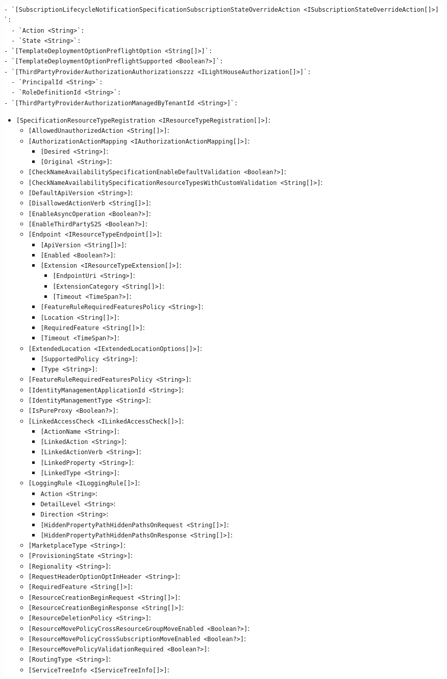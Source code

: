     - `[SubscriptionLifecycleNotificationSpecificationSubscriptionStateOverrideAction <ISubscriptionStateOverrideAction[]>]`: 
      - `Action <String>`: 
      - `State <String>`: 
    - `[TemplateDeploymentOptionPreflightOption <String[]>]`: 
    - `[TemplateDeploymentOptionPreflightSupported <Boolean?>]`: 
    - `[ThirdPartyProviderAuthorizationAuthorizationszzz <ILightHouseAuthorization[]>]`: 
      - `PrincipalId <String>`: 
      - `RoleDefinitionId <String>`: 
    - `[ThirdPartyProviderAuthorizationManagedByTenantId <String>]`: 
  - `[SpecificationResourceTypeRegistration <IResourceTypeRegistration[]>]`: 
    - `[AllowedUnauthorizedAction <String[]>]`: 
    - `[AuthorizationActionMapping <IAuthorizationActionMapping[]>]`: 
      - `[Desired <String>]`: 
      - `[Original <String>]`: 
    - `[CheckNameAvailabilitySpecificationEnableDefaultValidation <Boolean?>]`: 
    - `[CheckNameAvailabilitySpecificationResourceTypesWithCustomValidation <String[]>]`: 
    - `[DefaultApiVersion <String>]`: 
    - `[DisallowedActionVerb <String[]>]`: 
    - `[EnableAsyncOperation <Boolean?>]`: 
    - `[EnableThirdPartyS2S <Boolean?>]`: 
    - `[Endpoint <IResourceTypeEndpoint[]>]`: 
      - `[ApiVersion <String[]>]`: 
      - `[Enabled <Boolean?>]`: 
      - `[Extension <IResourceTypeExtension[]>]`: 
        - `[EndpointUri <String>]`: 
        - `[ExtensionCategory <String[]>]`: 
        - `[Timeout <TimeSpan?>]`: 
      - `[FeatureRuleRequiredFeaturesPolicy <String>]`: 
      - `[Location <String[]>]`: 
      - `[RequiredFeature <String[]>]`: 
      - `[Timeout <TimeSpan?>]`: 
    - `[ExtendedLocation <IExtendedLocationOptions[]>]`: 
      - `[SupportedPolicy <String>]`: 
      - `[Type <String>]`: 
    - `[FeatureRuleRequiredFeaturesPolicy <String>]`: 
    - `[IdentityManagementApplicationId <String>]`: 
    - `[IdentityManagementType <String>]`: 
    - `[IsPureProxy <Boolean?>]`: 
    - `[LinkedAccessCheck <ILinkedAccessCheck[]>]`: 
      - `[ActionName <String>]`: 
      - `[LinkedAction <String>]`: 
      - `[LinkedActionVerb <String>]`: 
      - `[LinkedProperty <String>]`: 
      - `[LinkedType <String>]`: 
    - `[LoggingRule <ILoggingRule[]>]`: 
      - `Action <String>`: 
      - `DetailLevel <String>`: 
      - `Direction <String>`: 
      - `[HiddenPropertyPathHiddenPathsOnRequest <String[]>]`: 
      - `[HiddenPropertyPathHiddenPathsOnResponse <String[]>]`: 
    - `[MarketplaceType <String>]`: 
    - `[ProvisioningState <String>]`: 
    - `[Regionality <String>]`: 
    - `[RequestHeaderOptionOptInHeader <String>]`: 
    - `[RequiredFeature <String[]>]`: 
    - `[ResourceCreationBeginRequest <String[]>]`: 
    - `[ResourceCreationBeginResponse <String[]>]`: 
    - `[ResourceDeletionPolicy <String>]`: 
    - `[ResourceMovePolicyCrossResourceGroupMoveEnabled <Boolean?>]`: 
    - `[ResourceMovePolicyCrossSubscriptionMoveEnabled <Boolean?>]`: 
    - `[ResourceMovePolicyValidationRequired <Boolean?>]`: 
    - `[RoutingType <String>]`: 
    - `[ServiceTreeInfo <IServiceTreeInfo[]>]`: 